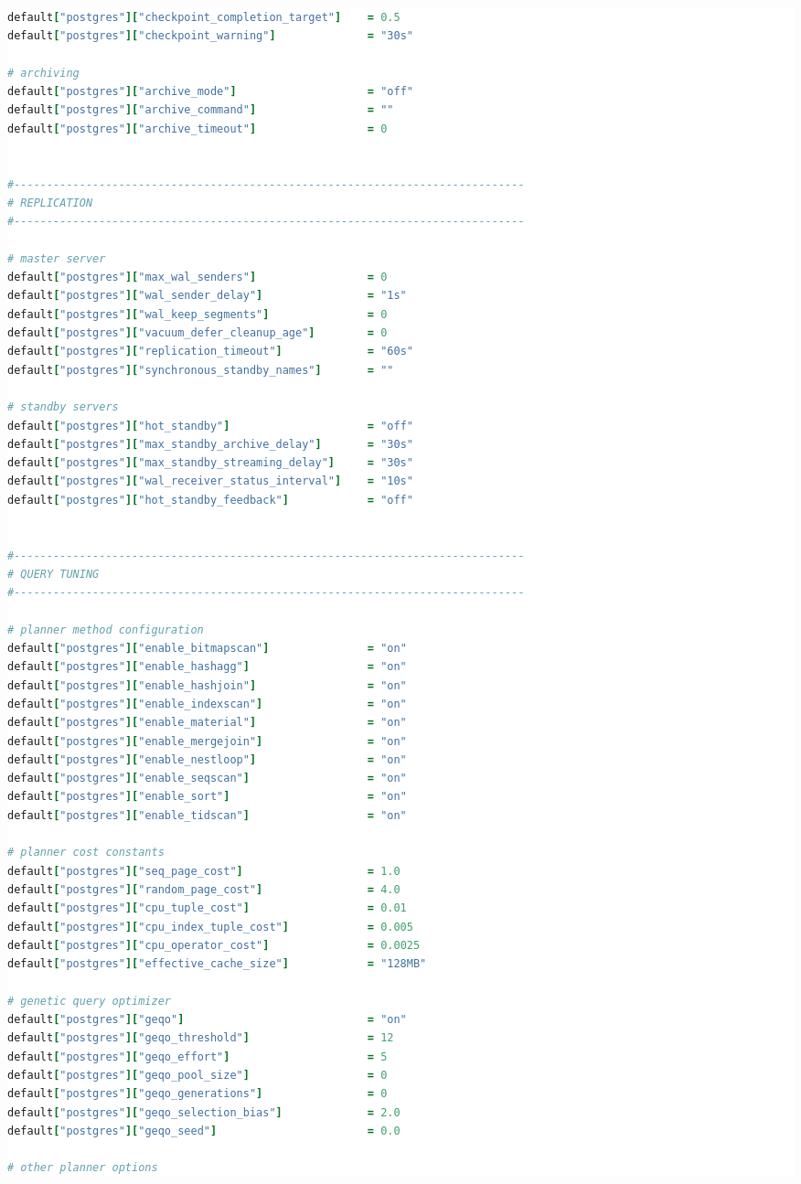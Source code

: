 ```ruby
default["postgres"]["checkpoint_completion_target"]    = 0.5
default["postgres"]["checkpoint_warning"]              = "30s"

# archiving
default["postgres"]["archive_mode"]                    = "off"
default["postgres"]["archive_command"]                 = ""
default["postgres"]["archive_timeout"]                 = 0


#------------------------------------------------------------------------------
# REPLICATION
#------------------------------------------------------------------------------

# master server
default["postgres"]["max_wal_senders"]                 = 0
default["postgres"]["wal_sender_delay"]                = "1s"
default["postgres"]["wal_keep_segments"]               = 0
default["postgres"]["vacuum_defer_cleanup_age"]        = 0
default["postgres"]["replication_timeout"]             = "60s"
default["postgres"]["synchronous_standby_names"]       = ""

# standby servers
default["postgres"]["hot_standby"]                     = "off"
default["postgres"]["max_standby_archive_delay"]       = "30s"
default["postgres"]["max_standby_streaming_delay"]     = "30s"
default["postgres"]["wal_receiver_status_interval"]    = "10s"
default["postgres"]["hot_standby_feedback"]            = "off"


#------------------------------------------------------------------------------
# QUERY TUNING
#------------------------------------------------------------------------------

# planner method configuration
default["postgres"]["enable_bitmapscan"]               = "on"
default["postgres"]["enable_hashagg"]                  = "on"
default["postgres"]["enable_hashjoin"]                 = "on"
default["postgres"]["enable_indexscan"]                = "on"
default["postgres"]["enable_material"]                 = "on"
default["postgres"]["enable_mergejoin"]                = "on"
default["postgres"]["enable_nestloop"]                 = "on"
default["postgres"]["enable_seqscan"]                  = "on"
default["postgres"]["enable_sort"]                     = "on"
default["postgres"]["enable_tidscan"]                  = "on"

# planner cost constants
default["postgres"]["seq_page_cost"]                   = 1.0
default["postgres"]["random_page_cost"]                = 4.0
default["postgres"]["cpu_tuple_cost"]                  = 0.01
default["postgres"]["cpu_index_tuple_cost"]            = 0.005
default["postgres"]["cpu_operator_cost"]               = 0.0025
default["postgres"]["effective_cache_size"]            = "128MB"

# genetic query optimizer
default["postgres"]["geqo"]                            = "on"
default["postgres"]["geqo_threshold"]                  = 12
default["postgres"]["geqo_effort"]                     = 5
default["postgres"]["geqo_pool_size"]                  = 0
default["postgres"]["geqo_generations"]                = 0
default["postgres"]["geqo_selection_bias"]             = 2.0
default["postgres"]["geqo_seed"]                       = 0.0

# other planner options
```